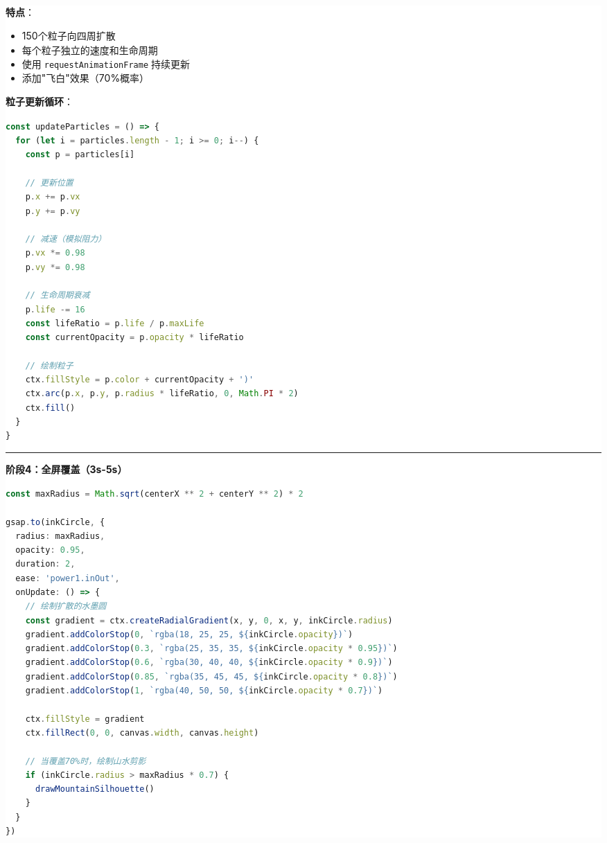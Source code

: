 **特点**：
- 150个粒子向四周扩散
- 每个粒子独立的速度和生命周期
- 使用 `requestAnimationFrame` 持续更新
- 添加"飞白"效果（70%概率）

**粒子更新循环**：
```typescript
const updateParticles = () => {
  for (let i = particles.length - 1; i >= 0; i--) {
    const p = particles[i]
    
    // 更新位置
    p.x += p.vx
    p.y += p.vy
    
    // 减速（模拟阻力）
    p.vx *= 0.98
    p.vy *= 0.98
    
    // 生命周期衰减
    p.life -= 16
    const lifeRatio = p.life / p.maxLife
    const currentOpacity = p.opacity * lifeRatio
    
    // 绘制粒子
    ctx.fillStyle = p.color + currentOpacity + ')'
    ctx.arc(p.x, p.y, p.radius * lifeRatio, 0, Math.PI * 2)
    ctx.fill()
  }
}
```

---

**阶段4：全屏覆盖（3s-5s）**

```typescript
const maxRadius = Math.sqrt(centerX ** 2 + centerY ** 2) * 2

gsap.to(inkCircle, {
  radius: maxRadius,
  opacity: 0.95,
  duration: 2,
  ease: 'power1.inOut',
  onUpdate: () => {
    // 绘制扩散的水墨圆
    const gradient = ctx.createRadialGradient(x, y, 0, x, y, inkCircle.radius)
    gradient.addColorStop(0, `rgba(18, 25, 25, ${inkCircle.opacity})`)
    gradient.addColorStop(0.3, `rgba(25, 35, 35, ${inkCircle.opacity * 0.95})`)
    gradient.addColorStop(0.6, `rgba(30, 40, 40, ${inkCircle.opacity * 0.9})`)
    gradient.addColorStop(0.85, `rgba(35, 45, 45, ${inkCircle.opacity * 0.8})`)
    gradient.addColorStop(1, `rgba(40, 50, 50, ${inkCircle.opacity * 0.7})`)
    
    ctx.fillStyle = gradient
    ctx.fillRect(0, 0, canvas.width, canvas.height)
    
    // 当覆盖70%时，绘制山水剪影
    if (inkCircle.radius > maxRadius * 0.7) {
      drawMountainSilhouette()
    }
  }
})
```
